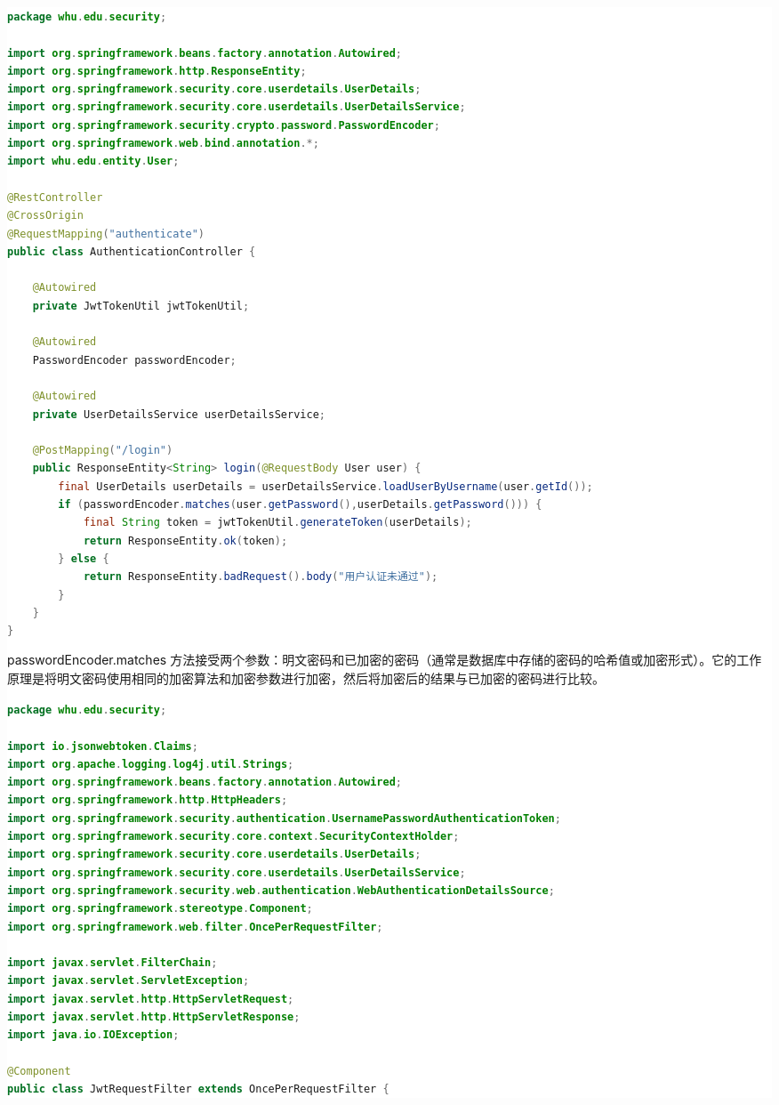 ``` java
package whu.edu.security;

import org.springframework.beans.factory.annotation.Autowired;
import org.springframework.http.ResponseEntity;
import org.springframework.security.core.userdetails.UserDetails;
import org.springframework.security.core.userdetails.UserDetailsService;
import org.springframework.security.crypto.password.PasswordEncoder;
import org.springframework.web.bind.annotation.*;
import whu.edu.entity.User;

@RestController
@CrossOrigin
@RequestMapping("authenticate")
public class AuthenticationController {

    @Autowired
    private JwtTokenUtil jwtTokenUtil;

    @Autowired
    PasswordEncoder passwordEncoder;

    @Autowired
    private UserDetailsService userDetailsService;

    @PostMapping("/login")
    public ResponseEntity<String> login(@RequestBody User user) {
        final UserDetails userDetails = userDetailsService.loadUserByUsername(user.getId());
        if (passwordEncoder.matches(user.getPassword(),userDetails.getPassword())) {
            final String token = jwtTokenUtil.generateToken(userDetails);
            return ResponseEntity.ok(token);
        } else {
            return ResponseEntity.badRequest().body("用户认证未通过");
        }
    }
}
```

passwordEncoder.matches 方法接受两个参数：明文密码和已加密的密码（通常是数据库中存储的密码的哈希值或加密形式）。它的工作原理是将明文密码使用相同的加密算法和加密参数进行加密，然后将加密后的结果与已加密的密码进行比较。

``` java
package whu.edu.security;

import io.jsonwebtoken.Claims;
import org.apache.logging.log4j.util.Strings;
import org.springframework.beans.factory.annotation.Autowired;
import org.springframework.http.HttpHeaders;
import org.springframework.security.authentication.UsernamePasswordAuthenticationToken;
import org.springframework.security.core.context.SecurityContextHolder;
import org.springframework.security.core.userdetails.UserDetails;
import org.springframework.security.core.userdetails.UserDetailsService;
import org.springframework.security.web.authentication.WebAuthenticationDetailsSource;
import org.springframework.stereotype.Component;
import org.springframework.web.filter.OncePerRequestFilter;

import javax.servlet.FilterChain;
import javax.servlet.ServletException;
import javax.servlet.http.HttpServletRequest;
import javax.servlet.http.HttpServletResponse;
import java.io.IOException;

@Component
public class JwtRequestFilter extends OncePerRequestFilter {

```